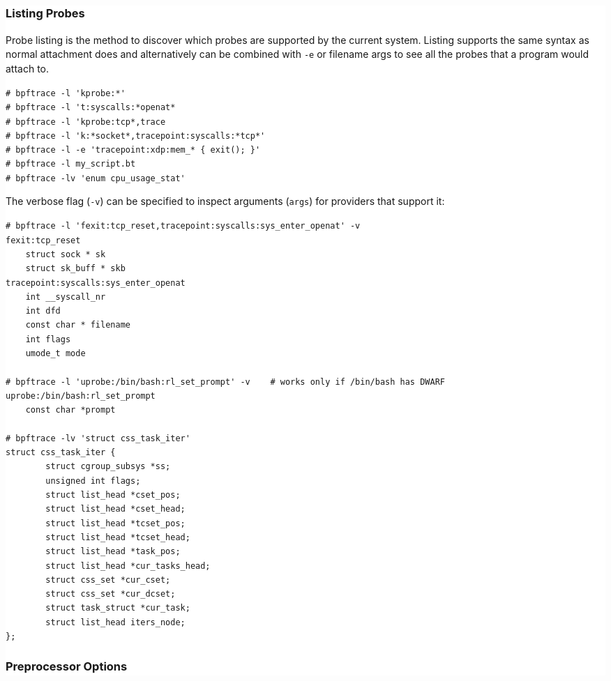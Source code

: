 ### Listing Probes

Probe listing is the method to discover which probes are supported by the current system.
Listing supports the same syntax as normal attachment does and alternatively can be
combined with `-e` or filename args to see all the probes that a program would attach to.

```
# bpftrace -l 'kprobe:*'
# bpftrace -l 't:syscalls:*openat*
# bpftrace -l 'kprobe:tcp*,trace
# bpftrace -l 'k:*socket*,tracepoint:syscalls:*tcp*'
# bpftrace -l -e 'tracepoint:xdp:mem_* { exit(); }'
# bpftrace -l my_script.bt
# bpftrace -lv 'enum cpu_usage_stat'
```

The verbose flag (`-v`) can be specified to inspect arguments (`args`) for providers that support it:

```
# bpftrace -l 'fexit:tcp_reset,tracepoint:syscalls:sys_enter_openat' -v
fexit:tcp_reset
    struct sock * sk
    struct sk_buff * skb
tracepoint:syscalls:sys_enter_openat
    int __syscall_nr
    int dfd
    const char * filename
    int flags
    umode_t mode

# bpftrace -l 'uprobe:/bin/bash:rl_set_prompt' -v    # works only if /bin/bash has DWARF
uprobe:/bin/bash:rl_set_prompt
    const char *prompt

# bpftrace -lv 'struct css_task_iter'
struct css_task_iter {
        struct cgroup_subsys *ss;
        unsigned int flags;
        struct list_head *cset_pos;
        struct list_head *cset_head;
        struct list_head *tcset_pos;
        struct list_head *tcset_head;
        struct list_head *task_pos;
        struct list_head *cur_tasks_head;
        struct css_set *cur_cset;
        struct css_set *cur_dcset;
        struct task_struct *cur_task;
        struct list_head iters_node;
};
```

### Preprocessor Options
